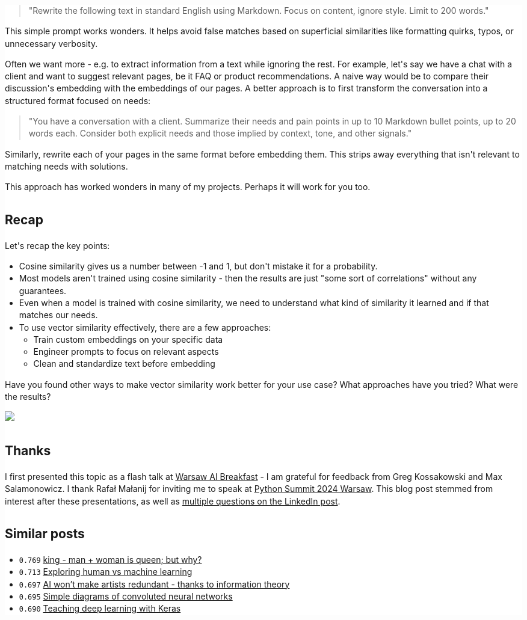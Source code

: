 > "Rewrite the following text in standard English using Markdown. Focus on content, ignore style. Limit to 200 words."

This simple prompt works wonders. It helps avoid false matches based on superficial similarities like formatting quirks, typos, or unnecessary verbosity.

Often we want more - e.g. to extract information from a text while ignoring the rest.
For example, let's say we have a chat with a client and want to suggest relevant pages, be it FAQ or product recommendations. A naive way would be to compare their discussion's embedding with the embeddings of our pages. A better approach is to first transform the conversation into a structured format focused on needs:

> "You have a conversation with a client. Summarize their needs and pain points in up to 10 Markdown bullet points, up to 20 words each. Consider both explicit needs and those implied by context, tone, and other signals."

Similarly, rewrite each of your pages in the same format before embedding them. This strips away everything that isn't relevant to matching needs with solutions.

This approach has worked wonders in many of my projects. Perhaps it will work for you too.

## Recap

Let's recap the key points:

- Cosine similarity gives us a number between -1 and 1, but don't mistake it for a probability.
- Most models aren't trained using cosine similarity - then the results are just "some sort of correlations" without any guarantees.
- Even when a model is trained with cosine similarity, we need to understand what kind of similarity it learned and if that matches our needs.
- To use vector similarity effectively, there are a few approaches:
  - Train custom embeddings on your specific data
  - Engineer prompts to focus on relevant aspects
  - Clean and standardize text before embedding

Have you found other ways to make vector similarity work better for your use case? What approaches have you tried? What were the results?

![](./python-summit-2024-warsaw-migdal-cosine.jpg)

## Thanks

I first presented this topic as a flash talk at [Warsaw AI Breakfast](https://lu.ma/warsaw-ai-breakfast) - I am grateful for feedback from Greg Kossakowski and Max Salamonowicz.
I thank Rafał Małanij for inviting me to speak at [Python Summit 2024 Warsaw](https://python-summit.pl/en/).
This blog post stemmed from interest after these presentations, as well as [multiple questions on the LinkedIn post](https://www.linkedin.com/posts/piotrmigdal_llm-ai-activity-7271894516058509312-e489?utm_source=share&utm_medium=member_desktop).

## Similar posts

- `0.769` [king - man + woman is queen; but why?](https://p.migdal.pl/blog/2017/01/king-man-woman-queen-why/)
- `0.713` [Exploring human vs machine learning](https://p.migdal.pl/blog/2019/07/human-machine-learning-motivation/)
- `0.697` [AI won’t make artists redundant - thanks to information theory](https://p.migdal.pl/blog/2023/02/ai-artists-information-theory/)
- `0.695` [Simple diagrams of convoluted neural networks](https://p.migdal.pl/blog/2018/09/simple-diagrams-deep-learning/)
- `0.690` [Teaching deep learning with Keras](https://p.migdal.pl/blog/2017/04/teaching-deep-learning/)
